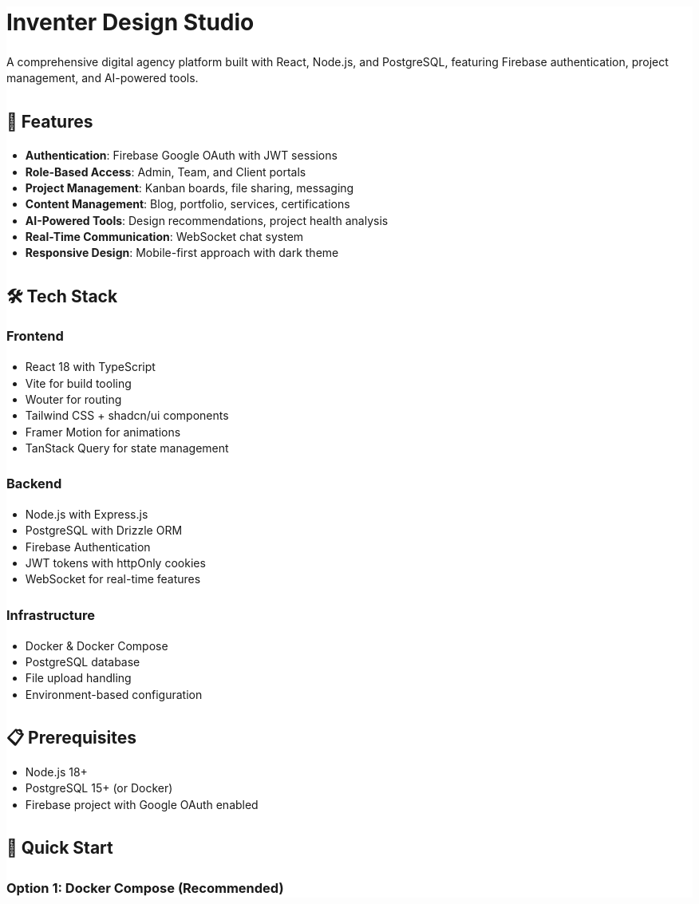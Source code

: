 # Inventer Design Studio

A comprehensive digital agency platform built with React, Node.js, and PostgreSQL, featuring Firebase authentication, project management, and AI-powered tools.

## 🚀 Features

- **Authentication**: Firebase Google OAuth with JWT sessions
- **Role-Based Access**: Admin, Team, and Client portals
- **Project Management**: Kanban boards, file sharing, messaging
- **Content Management**: Blog, portfolio, services, certifications
- **AI-Powered Tools**: Design recommendations, project health analysis
- **Real-Time Communication**: WebSocket chat system
- **Responsive Design**: Mobile-first approach with dark theme

## 🛠 Tech Stack

### Frontend
- React 18 with TypeScript
- Vite for build tooling
- Wouter for routing
- Tailwind CSS + shadcn/ui components
- Framer Motion for animations
- TanStack Query for state management

### Backend
- Node.js with Express.js
- PostgreSQL with Drizzle ORM
- Firebase Authentication
- JWT tokens with httpOnly cookies
- WebSocket for real-time features

### Infrastructure
- Docker & Docker Compose
- PostgreSQL database
- File upload handling
- Environment-based configuration

## 📋 Prerequisites

- Node.js 18+ 
- PostgreSQL 15+ (or Docker)
- Firebase project with Google OAuth enabled

## 🚀 Quick Start

### Option 1: Docker Compose (Recommended)

